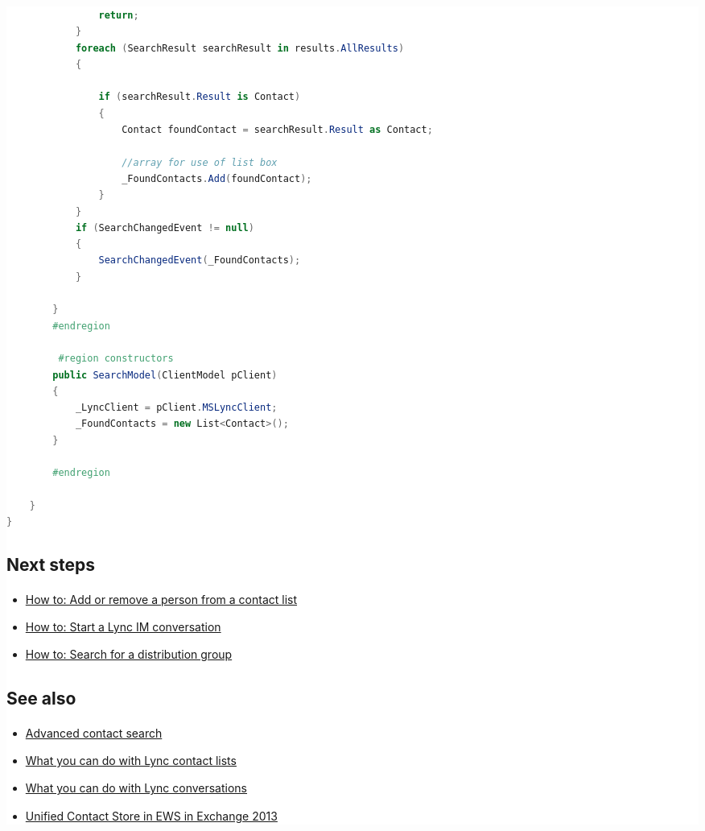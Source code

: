 ```csharp
                return;
            }
            foreach (SearchResult searchResult in results.AllResults)
            {

                if (searchResult.Result is Contact)
                {
                    Contact foundContact = searchResult.Result as Contact;

                    //array for use of list box
                    _FoundContacts.Add(foundContact);
                }
            }
            if (SearchChangedEvent != null)
            {
                SearchChangedEvent(_FoundContacts);
            }

        }
        #endregion

         #region constructors
        public SearchModel(ClientModel pClient)
        {
            _LyncClient = pClient.MSLyncClient;
            _FoundContacts = new List<Contact>();
        }

        #endregion

    }
}
```

## Next steps

  - [How to: Add or remove a person from a contact list](how-to-add-or-remove-a-person-from-a-contact-list.md)

  - [How to: Start a Lync IM conversation](how-to-start-a-lync-im-conversation.md)

  - [How to: Search for a distribution group](how-to-search-for-a-distribution-group.md)

## See also

  - [Advanced contact search](advanced-contact-search.md)

  - [What you can do with Lync contact lists](what-you-can-do-with-lync-contact-lists.md)

  - [What you can do with Lync conversations](what-you-can-do-with-lync-conversations.md)

  - [Unified Contact Store in EWS in Exchange 2013](http://msdn.microsoft.com/library/exchange/jj190895\(v=exchg.150\).aspx)

